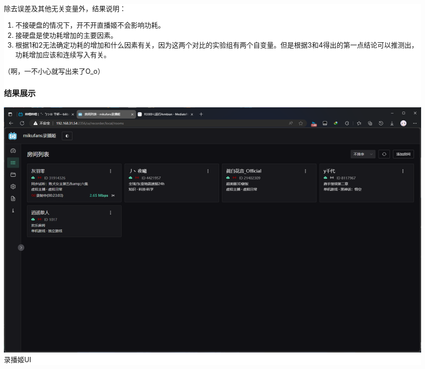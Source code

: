 除去误差及其他无关变量外，结果说明：

1. 不接硬盘的情况下，开不开直播姬不会影响功耗。
2. 接硬盘是使功耗增加的主要因素。
3. 根据1和2无法确定功耗的增加和什么因素有关，因为这两个对比的实验组有两个自变量。但是根据3和4得出的第一点结论可以推测出，功耗增加应该和连续写入有关。

（啊，一不小心就写出来了O_o）

### 结果展示

![录播姬](<./2024-08-24 232510.png>)
录播姬UI
